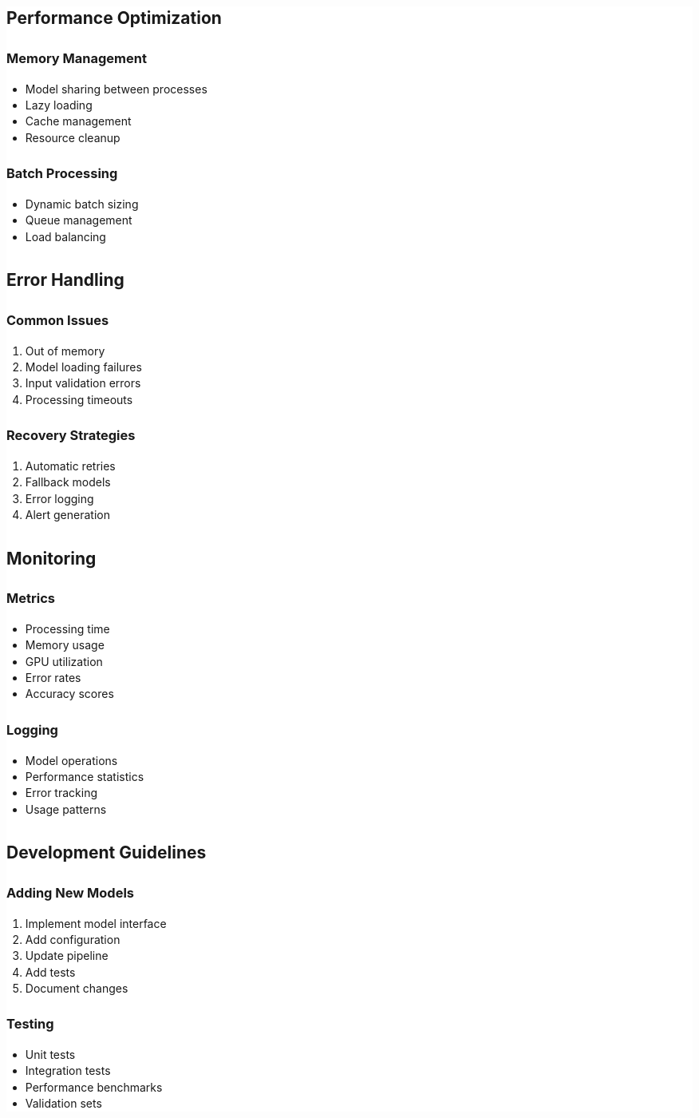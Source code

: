 ## Performance Optimization

### Memory Management
- Model sharing between processes
- Lazy loading
- Cache management
- Resource cleanup

### Batch Processing
- Dynamic batch sizing
- Queue management
- Load balancing

## Error Handling

### Common Issues
1. Out of memory
2. Model loading failures
3. Input validation errors
4. Processing timeouts

### Recovery Strategies
1. Automatic retries
2. Fallback models
3. Error logging
4. Alert generation

## Monitoring

### Metrics
- Processing time
- Memory usage
- GPU utilization
- Error rates
- Accuracy scores

### Logging
- Model operations
- Performance statistics
- Error tracking
- Usage patterns

## Development Guidelines

### Adding New Models
1. Implement model interface
2. Add configuration
3. Update pipeline
4. Add tests
5. Document changes

### Testing
- Unit tests
- Integration tests
- Performance benchmarks
- Validation sets 